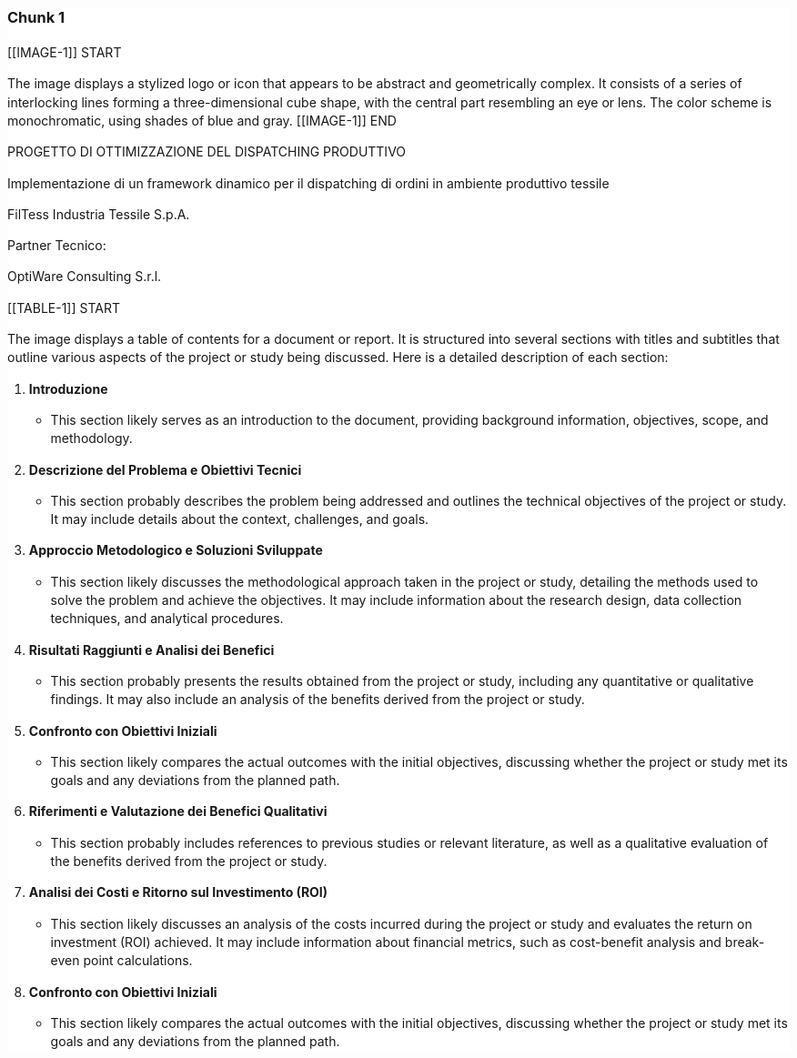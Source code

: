 ### Chunk 1

[[IMAGE-1]] START

The image displays a stylized logo or icon that appears to be abstract and geometrically complex. It consists of a series of interlocking lines forming a three-dimensional cube shape, with the central part resembling an eye or lens. The color scheme is monochromatic, using shades of blue and gray.
[[IMAGE-1]] END

PROGETTO DI OTTIMIZZAZIONE DEL DISPATCHING PRODUTTIVO

Implementazione di un framework dinamico per il dispatching di ordini in ambiente produttivo tessile

FilTess Industria Tessile S.p.A.

Partner Tecnico:

OptiWare Consulting S.r.l.

[[TABLE-1]] START

The image displays a table of contents for a document or report. It is structured into several sections with titles and subtitles that outline various aspects of the project or study being discussed. Here is a detailed description of each section:

1. **Introduzione**
   - This section likely serves as an introduction to the document, providing background information, objectives, scope, and methodology.

2. **Descrizione del Problema e Obiettivi Tecnici**
   - This section probably describes the problem being addressed and outlines the technical objectives of the project or study. It may include details about the context, challenges, and goals.

3. **Approccio Metodologico e Soluzioni Sviluppate**
   - This section likely discusses the methodological approach taken in the project or study, detailing the methods used to solve the problem and achieve the objectives. It may include information about the research design, data collection techniques, and analytical procedures.

4. **Risultati Raggiunti e Analisi dei Benefici**
   - This section probably presents the results obtained from the project or study, including any quantitative or qualitative findings. It may also include an analysis of the benefits derived from the project or study.

5. **Confronto con Obiettivi Iniziali**
   - This section likely compares the actual outcomes with the initial objectives, discussing whether the project or study met its goals and any deviations from the planned path.

6. **Riferimenti e Valutazione dei Benefici Qualitativi**
   - This section probably includes references to previous studies or relevant literature, as well as a qualitative evaluation of the benefits derived from the project or study.

7. **Analisi dei Costi e Ritorno sul Investimento (ROI)**
   - This section likely discusses an analysis of the costs incurred during the project or study and evaluates the return on investment (ROI) achieved. It may include information about financial metrics, such as cost-benefit analysis and break-even point calculations.

8. **Confronto con Obiettivi Iniziali**
   - This section likely compares the actual outcomes with the initial objectives, discussing whether the project or study met its goals and any deviations from the planned path.
